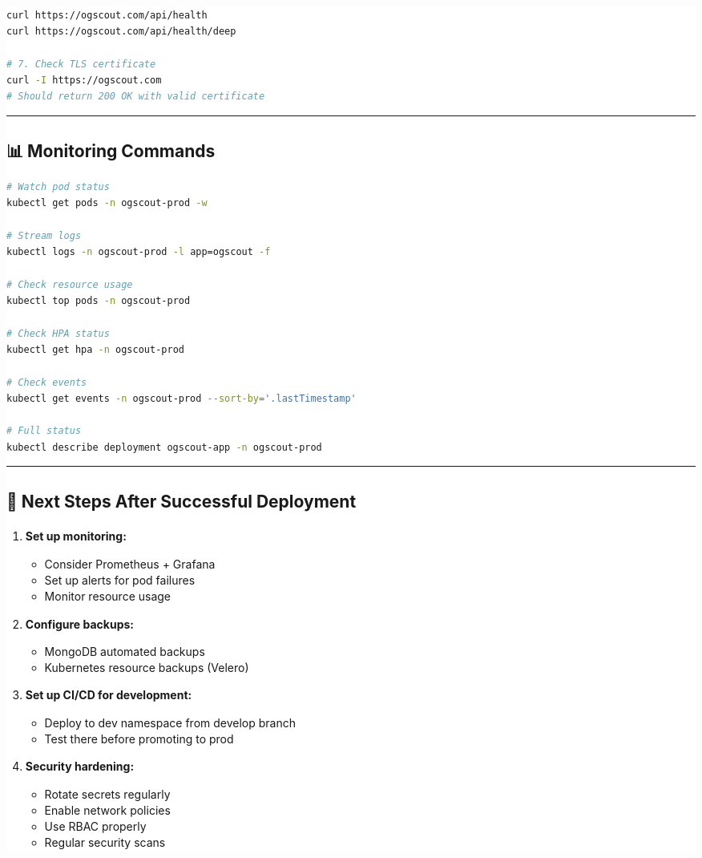 ```bash
curl https://ogscout.com/api/health
curl https://ogscout.com/api/health/deep

# 7. Check TLS certificate
curl -I https://ogscout.com
# Should return 200 OK with valid certificate
```

---

## 📊 Monitoring Commands

```bash
# Watch pod status
kubectl get pods -n ogscout-prod -w

# Stream logs
kubectl logs -n ogscout-prod -l app=ogscout -f

# Check resource usage
kubectl top pods -n ogscout-prod

# Check HPA status
kubectl get hpa -n ogscout-prod

# Check events
kubectl get events -n ogscout-prod --sort-by='.lastTimestamp'

# Full status
kubectl describe deployment ogscout-app -n ogscout-prod
```

---

## 🎯 Next Steps After Successful Deployment

1. **Set up monitoring:**
   - Consider Prometheus + Grafana
   - Set up alerts for pod failures
   - Monitor resource usage

2. **Configure backups:**
   - MongoDB automated backups
   - Kubernetes resource backups (Velero)

3. **Set up CI/CD for development:**
   - Deploy to dev namespace from develop branch
   - Test there before promoting to prod

4. **Security hardening:**
   - Rotate secrets regularly
   - Enable network policies
   - Use RBAC properly
   - Regular security scans

